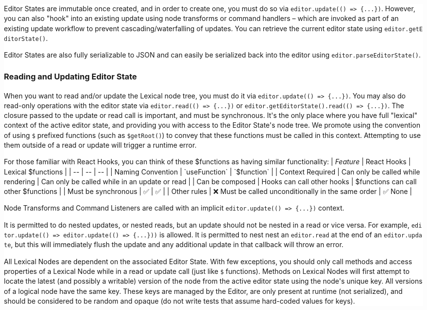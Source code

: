 Editor States are immutable once created, and in order to create one, you must do so via `editor.update(() => {...})`. However, you
can also "hook" into an existing update using node transforms or command handlers – which are invoked as part of an existing update
workflow to prevent cascading/waterfalling of updates. You can retrieve the current editor state using `editor.getEditorState()`.

Editor States are also fully serializable to JSON and can easily be serialized back into the editor using `editor.parseEditorState()`.

### Reading and Updating Editor State

When you want to read and/or update the Lexical node tree, you must do it via `editor.update(() => {...})`. You may also do
read-only operations with the editor state via `editor.read(() => {...})` or `editor.getEditorState().read(() => {...})`.
The closure passed to the update or read call is important, and must be synchronous. It's the only place where you have full
"lexical" context of the active editor state, and providing you with access to the Editor State's node tree. We promote using
the convention of using `$` prefixed functions (such as `$getRoot()`) to convey that these functions must be called in this
context. Attempting to use them outside of a read or update will trigger a runtime error.

For those familiar with React Hooks, you can think of these $functions as having similar functionality:
| *Feature* | React Hooks | Lexical $functions |
| -- | -- | -- |
| Naming Convention | `useFunction` | `$function` |
| Context Required | Can only be called while rendering | Can only be called while in an update or read |
| Can be composed | Hooks can call other hooks | $functions can call other $functions |
| Must be synchronous | ✅ | ✅ |
| Other rules | ❌ Must be called unconditionally in the same order | ✅ None |

Node Transforms and Command Listeners are called with an implicit `editor.update(() => {...})` context.

It is permitted to do nested updates, or nested reads, but an update should not be nested in a read
or vice versa. For example, `editor.update(() => editor.update(() => {...}))` is allowed. It is permitted
to nest nest an `editor.read` at the end of an `editor.update`, but this will immediately flush the update
and any additional update in that callback will throw an error.

All Lexical Nodes are dependent on the associated Editor State. With few exceptions, you should only call methods
and access properties of a Lexical Node while in a read or update call (just like `$` functions). Methods
on Lexical Nodes will first attempt to locate the latest (and possibly a writable) version of the node from the
active editor state using the node's unique key. All versions of a logical node have the same key. These keys
are managed by the Editor, are only present at runtime (not serialized), and should be considered to be random and
opaque (do not write tests that assume hard-coded values for keys).
